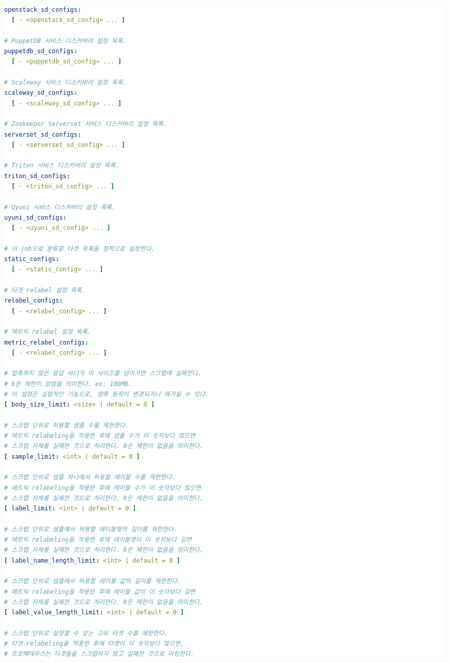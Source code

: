 ```yaml
openstack_sd_configs:
  [ - <openstack_sd_config> ... ]

# PuppetDB 서비스 디스커버리 설정 목록.
puppetdb_sd_configs:
  [ - <puppetdb_sd_config> ... ]

# Scaleway 서비스 디스커버리 설정 목록.
scaleway_sd_configs:
  [ - <scaleway_sd_config> ... ]

# Zookeeper Serverset 서비스 디스커버리 설정 목록.
serverset_sd_configs:
  [ - <serverset_sd_config> ... ]

# Triton 서비스 디스커버리 설정 목록.
triton_sd_configs:
  [ - <triton_sd_config> ... ]

# Uyuni 서비스 디스커버리 설정 목록.
uyuni_sd_configs:
  [ - <uyuni_sd_config> ... ]

# 이 job으로 분류할 타겟 목록을 정적으로 설정한다.
static_configs:
  [ - <static_config> ... ]

# 타겟 relabel 설정 목록.
relabel_configs:
  [ - <relabel_config> ... ]

# 메트릭 relabel 설정 목록.
metric_relabel_configs:
  [ - <relabel_config> ... ]

# 압축하지 않은 응답 바디가 이 사이즈를 넘어가면 스크랩에 실패한다.
# 0은 제한이 없음을 의미한다. ex: 100MB.
# 이 설정은 실험적인 기능으로, 향후 동작이 변경되거나 제거될 수 있다.
[ body_size_limit: <size> | default = 0 ]

# 스크랩 단위로 허용할 샘플 수를 제한한다.
# 메트릭 relabeling을 적용한 후에 샘플 수가 이 숫자보다 많으면
# 스크랩 자체를 실패한 것으로 처리한다. 0은 제한이 없음을 의미한다.
[ sample_limit: <int> | default = 0 ]

# 스크랩 단위로 샘플 하나에서 허용할 레이블 수를 제한한다.
# 메트릭 relabeling을 적용한 후에 레이블 수가 이 숫자보다 많으면
# 스크랩 자체를 실패한 것으로 처리한다. 0은 제한이 없음을 의미한다.
[ label_limit: <int> | default = 0 ]

# 스크랩 단위로 샘플에서 허용할 레이블명의 길이를 제한한다.
# 메트릭 relabeling을 적용한 후에 레이블명이 이 숫자보다 길면
# 스크랩 자체를 실패한 것으로 처리한다. 0은 제한이 없음을 의미한다.
[ label_name_length_limit: <int> | default = 0 ]

# 스크랩 단위로 샘플에서 허용할 레이블 값의 길이를 제한한다.
# 메트릭 relabeling을 적용한 후에 레이블 값이 이 숫자보다 길면
# 스크랩 자체를 실패한 것으로 처리한다. 0은 제한이 없음을 의미한다.
[ label_value_length_limit: <int> | default = 0 ]

# 스크랩 단위로 설정할 수 있는 고유 타겟 수를 제한한다.
# 타겟 relabeling을 적용한 후에 타겟이 이 숫자보다 많으면,
# 프로메테우스는 타겟들을 스크랩하지 않고 실패한 것으로 마킹한다.
```